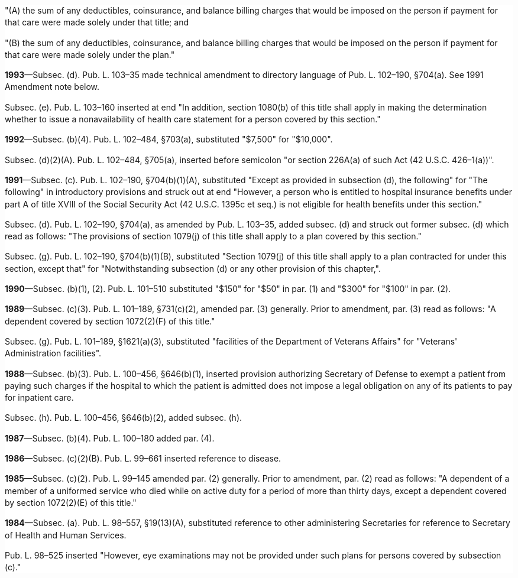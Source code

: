 "(A) the sum of any deductibles, coinsurance, and balance billing charges that would be imposed on the person if payment for that care were made solely under that title; and

"(B) the sum of any deductibles, coinsurance, and balance billing charges that would be imposed on the person if payment for that care were made solely under the plan."

**1993**—Subsec. (d). Pub. L. 103–35 made technical amendment to directory language of Pub. L. 102–190, §704(a). See 1991 Amendment note below.

Subsec. (e). Pub. L. 103–160 inserted at end "In addition, section 1080(b) of this title shall apply in making the determination whether to issue a nonavailability of health care statement for a person covered by this section."

**1992**—Subsec. (b)(4). Pub. L. 102–484, §703(a), substituted "$7,500" for "$10,000".

Subsec. (d)(2)(A). Pub. L. 102–484, §705(a), inserted before semicolon "or section 226A(a) of such Act (42 U.S.C. 426–1(a))".

**1991**—Subsec. (c). Pub. L. 102–190, §704(b)(1)(A), substituted "Except as provided in subsection (d), the following" for "The following" in introductory provisions and struck out at end "However, a person who is entitled to hospital insurance benefits under part A of title XVIII of the Social Security Act (42 U.S.C. 1395c et seq.) is not eligible for health benefits under this section."

Subsec. (d). Pub. L. 102–190, §704(a), as amended by Pub. L. 103–35, added subsec. (d) and struck out former subsec. (d) which read as follows: "The provisions of section 1079(j) of this title shall apply to a plan covered by this section."

Subsec. (g). Pub. L. 102–190, §704(b)(1)(B), substituted "Section 1079(j) of this title shall apply to a plan contracted for under this section, except that" for "Notwithstanding subsection (d) or any other provision of this chapter,".

**1990**—Subsec. (b)(1), (2). Pub. L. 101–510 substituted "$150" for "$50" in par. (1) and "$300" for "$100" in par. (2).

**1989**—Subsec. (c)(3). Pub. L. 101–189, §731(c)(2), amended par. (3) generally. Prior to amendment, par. (3) read as follows: "A dependent covered by section 1072(2)(F) of this title."

Subsec. (g). Pub. L. 101–189, §1621(a)(3), substituted "facilities of the Department of Veterans Affairs" for "Veterans' Administration facilities".

**1988**—Subsec. (b)(3). Pub. L. 100–456, §646(b)(1), inserted provision authorizing Secretary of Defense to exempt a patient from paying such charges if the hospital to which the patient is admitted does not impose a legal obligation on any of its patients to pay for inpatient care.

Subsec. (h). Pub. L. 100–456, §646(b)(2), added subsec. (h).

**1987**—Subsec. (b)(4). Pub. L. 100–180 added par. (4).

**1986**—Subsec. (c)(2)(B). Pub. L. 99–661 inserted reference to disease.

**1985**—Subsec. (c)(2). Pub. L. 99–145 amended par. (2) generally. Prior to amendment, par. (2) read as follows: "A dependent of a member of a uniformed service who died while on active duty for a period of more than thirty days, except a dependent covered by section 1072(2)(E) of this title."

**1984**—Subsec. (a). Pub. L. 98–557, §19(13)(A), substituted reference to other administering Secretaries for reference to Secretary of Health and Human Services.

Pub. L. 98–525 inserted "However, eye examinations may not be provided under such plans for persons covered by subsection (c)."
